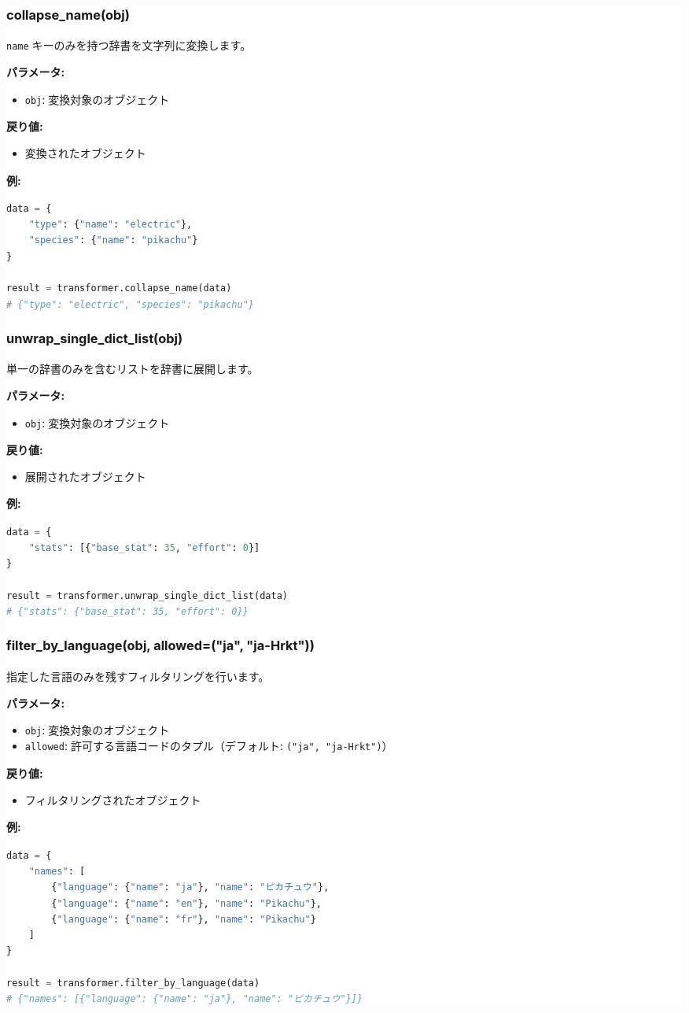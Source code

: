 ### collapse_name(obj)

`name` キーのみを持つ辞書を文字列に変換します。

**パラメータ:**
- `obj`: 変換対象のオブジェクト

**戻り値:**
- 変換されたオブジェクト

**例:**
```python
data = {
    "type": {"name": "electric"},
    "species": {"name": "pikachu"}
}

result = transformer.collapse_name(data)
# {"type": "electric", "species": "pikachu"}
```

### unwrap_single_dict_list(obj)

単一の辞書のみを含むリストを辞書に展開します。

**パラメータ:**
- `obj`: 変換対象のオブジェクト

**戻り値:**
- 展開されたオブジェクト

**例:**
```python
data = {
    "stats": [{"base_stat": 35, "effort": 0}]
}

result = transformer.unwrap_single_dict_list(data)
# {"stats": {"base_stat": 35, "effort": 0}}
```

### filter_by_language(obj, allowed=("ja", "ja-Hrkt"))

指定した言語のみを残すフィルタリングを行います。

**パラメータ:**
- `obj`: 変換対象のオブジェクト
- `allowed`: 許可する言語コードのタプル（デフォルト: `("ja", "ja-Hrkt")`）

**戻り値:**
- フィルタリングされたオブジェクト

**例:**
```python
data = {
    "names": [
        {"language": {"name": "ja"}, "name": "ピカチュウ"},
        {"language": {"name": "en"}, "name": "Pikachu"},
        {"language": {"name": "fr"}, "name": "Pikachu"}
    ]
}

result = transformer.filter_by_language(data)
# {"names": [{"language": {"name": "ja"}, "name": "ピカチュウ"}]}
```

